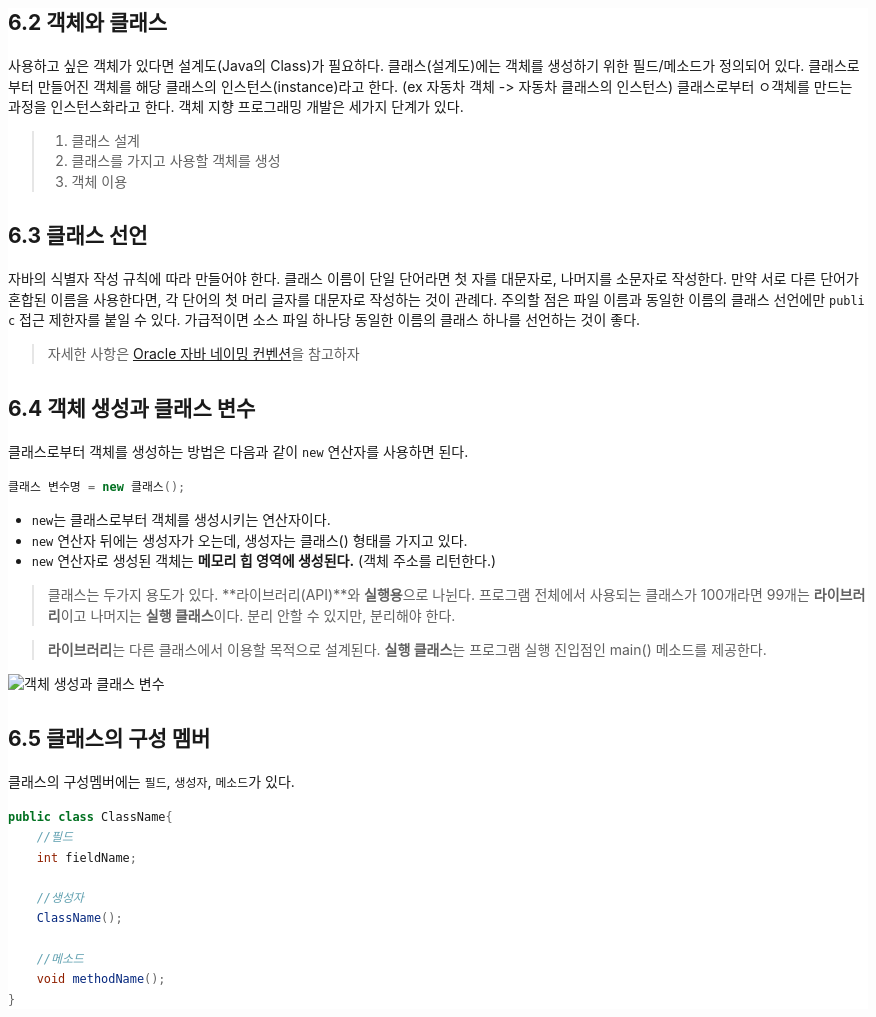 ## 6.2 객체와 클래스
사용하고 싶은 객체가 있다면 설계도(Java의 Class)가 필요하다.
클래스(설계도)에는 객체를 생성하기 위한 필드/메소드가 정의되어 있다.
클래스로부터 만들어진 객체를 해당 클래스의 인스턴스(instance)라고 한다.
(ex 자동차 객체 -> 자동차 클래스의 인스턴스)
클래스로부터 ㅇ객체를 만드는 과정을 인스턴스화라고 한다.
객체 지향 프로그래밍 개발은 세가지 단계가 있다.
> 1. 클래스 설계
> 2. 클래스를 가지고 사용할 객체를 생성
> 3. 객체 이용

## 6.3 클래스 선언
자바의 식별자 작성 규칙에 따라 만들어야 한다.
클래스 이름이 단일 단어라면 첫 자를 대문자로, 나머지를 소문자로 작성한다.
만약 서로 다른 단어가 혼합된 이름을 사용한다면, 각 단어의 첫 머리 글자를 대문자로 작성하는 것이 관례다.
주의할 점은 파일 이름과 동일한 이름의 클래스 선언에만 `public` 접근 제한자를 붙일 수 있다.
가급적이면 소스 파일 하나당 동일한 이름의 클래스 하나를 선언하는 것이 좋다.
> 자세한 사항은 [Oracle 자바 네이밍 컨벤션](https://www.oracle.com/java/technologies/javase/codeconventions-namingconventions.html)을 참고하자

## 6.4 객체 생성과 클래스 변수
클래스로부터 객체를 생성하는 방법은 다음과 같이 `new` 연산자를 사용하면 된다.
```java
클래스 변수명 = new 클래스();
```
- `new`는 클래스로부터 객체를 생성시키는 연산자이다.
- `new` 연산자 뒤에는 생성자가 오는데, 생성자는 클래스() 형태를 가지고 있다.
- `new` 연산자로 생성된 객체는 **메모리 힙 영역에 생성된다.** (객체 주소를 리턴한다.)

> 클래스는 두가지 용도가 있다.
> **라이브러리(API)**와 **실행용**으로 나뉜다.
> 프로그램 전체에서 사용되는 클래스가 100개라면 99개는 **라이브러리**이고 나머지는 **실행 클래스**이다.
> 분리 안할 수 있지만, 분리해야 한다.

> **라이브러리**는 다른 클래스에서 이용할 목적으로 설계된다.
> **실행 클래스**는 프로그램 실행 진입점인 main() 메소드를 제공한다.

![](https://velog.velcdn.com/images/petit-prince/post/15615845-192c-45f9-80a6-af41d845df20/image.png "객체 생성과 클래스 변수")

## 6.5 클래스의 구성 멤버
클래스의 구성멤버에는 `필드`, `생성자`, `메소드`가 있다.
```java
public class ClassName{
	//필드
	int fieldName;
    
    //생성자
    ClassName();
    
    //메소드
    void methodName();
}
```
